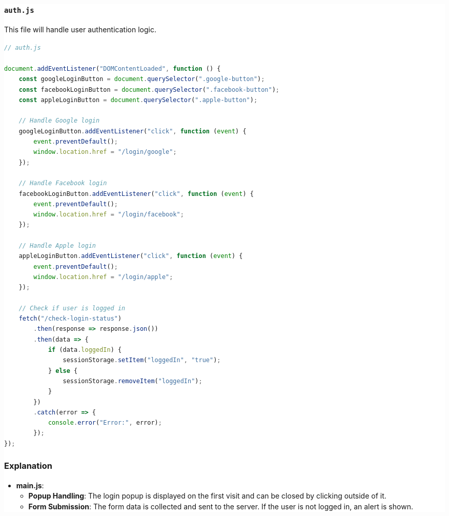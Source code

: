 ### `auth.js`

This file will handle user authentication logic.

```javascript
// auth.js

document.addEventListener("DOMContentLoaded", function () {
    const googleLoginButton = document.querySelector(".google-button");
    const facebookLoginButton = document.querySelector(".facebook-button");
    const appleLoginButton = document.querySelector(".apple-button");

    // Handle Google login
    googleLoginButton.addEventListener("click", function (event) {
        event.preventDefault();
        window.location.href = "/login/google";
    });

    // Handle Facebook login
    facebookLoginButton.addEventListener("click", function (event) {
        event.preventDefault();
        window.location.href = "/login/facebook";
    });

    // Handle Apple login
    appleLoginButton.addEventListener("click", function (event) {
        event.preventDefault();
        window.location.href = "/login/apple";
    });

    // Check if user is logged in
    fetch("/check-login-status")
        .then(response => response.json())
        .then(data => {
            if (data.loggedIn) {
                sessionStorage.setItem("loggedIn", "true");
            } else {
                sessionStorage.removeItem("loggedIn");
            }
        })
        .catch(error => {
            console.error("Error:", error);
        });
});
```

### Explanation

- **main.js**:
  - **Popup Handling**: The login popup is displayed on the first visit and can be closed by clicking outside of it.
  - **Form Submission**: The form data is collected and sent to the server. If the user is not logged in, an alert is shown.
  